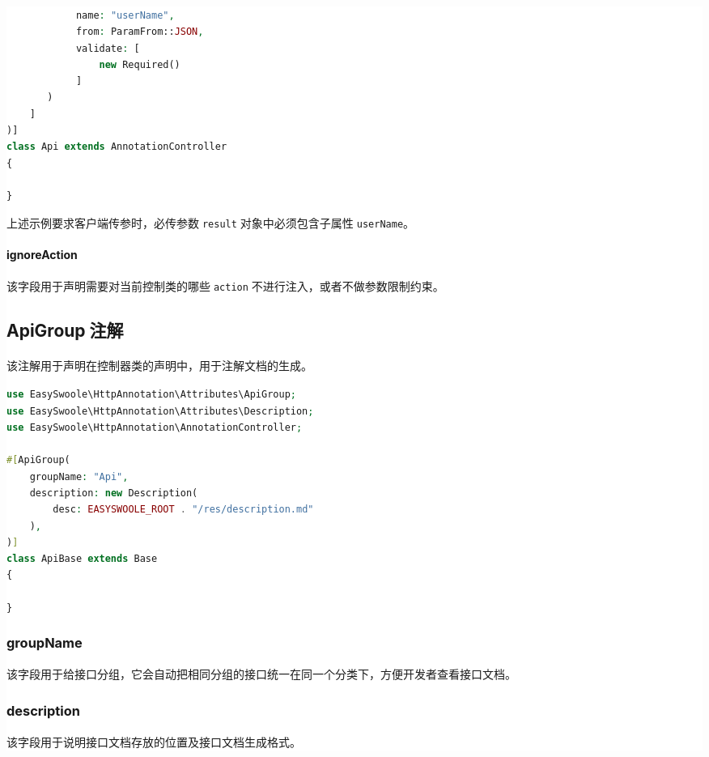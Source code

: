 ```php
            name: "userName",
            from: ParamFrom::JSON,
            validate: [
                new Required()
            ]
       )
    ]
)]
class Api extends AnnotationController
{

}
```

上述示例要求客户端传参时，必传参数 `result` 对象中必须包含子属性 `userName`。

#### ignoreAction

该字段用于声明需要对当前控制类的哪些 `action` 不进行注入，或者不做参数限制约束。

## ApiGroup 注解

该注解用于声明在控制器类的声明中，用于注解文档的生成。

```php
use EasySwoole\HttpAnnotation\Attributes\ApiGroup;
use EasySwoole\HttpAnnotation\Attributes\Description;
use EasySwoole\HttpAnnotation\AnnotationController;

#[ApiGroup(
    groupName: "Api",
    description: new Description(
        desc: EASYSWOOLE_ROOT . "/res/description.md"
    ),
)]
class ApiBase extends Base
{

}
```

### groupName

该字段用于给接口分组，它会自动把相同分组的接口统一在同一个分类下，方便开发者查看接口文档。

### description

该字段用于说明接口文档存放的位置及接口文档生成格式。
